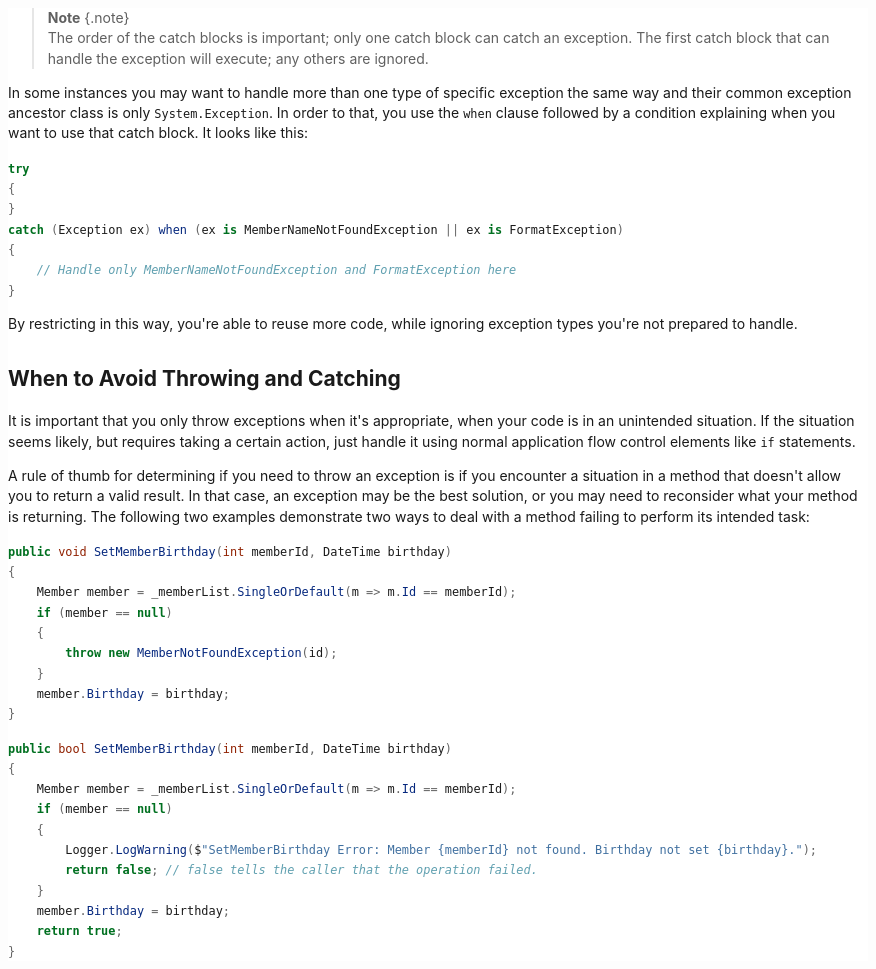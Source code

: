 > **Note** {.note}    
>The order of the catch blocks is important; only one catch block can catch an exception. The first catch block that can handle the exception will execute; any others are ignored.

In some instances you may want to handle more than one type of specific exception the same way and their common exception ancestor class is only ``System.Exception``. In order to that, you use the ``when`` clause followed by a condition explaining when you want to use that catch block. It looks like this:

```c#
try
{
}
catch (Exception ex) when (ex is MemberNameNotFoundException || ex is FormatException)
{
    // Handle only MemberNameNotFoundException and FormatException here
}
```

By restricting in this way, you're able to reuse more code, while ignoring exception types you're not prepared to handle.

## When to Avoid Throwing and Catching
It is important that you only throw exceptions when it's appropriate, when your code is in an unintended situation. If the situation seems likely, but requires taking a certain action, just handle it using normal application flow control elements like ``if`` statements. 

A rule of thumb for determining if you need to throw an exception is if you encounter a situation in a method that doesn't allow you to return a valid result. In that case, an exception may be the best solution, or you may need to reconsider what your method is returning. The following two examples demonstrate two ways to deal with a method failing to perform its intended task:

```c#
public void SetMemberBirthday(int memberId, DateTime birthday)
{
    Member member = _memberList.SingleOrDefault(m => m.Id == memberId);
    if (member == null)
    {
        throw new MemberNotFoundException(id);
    }
    member.Birthday = birthday;
}
```

```c#
public bool SetMemberBirthday(int memberId, DateTime birthday)
{
    Member member = _memberList.SingleOrDefault(m => m.Id == memberId);
    if (member == null)
    {
        Logger.LogWarning($"SetMemberBirthday Error: Member {memberId} not found. Birthday not set {birthday}.");
        return false; // false tells the caller that the operation failed.
    }
    member.Birthday = birthday;
    return true;
}
```
